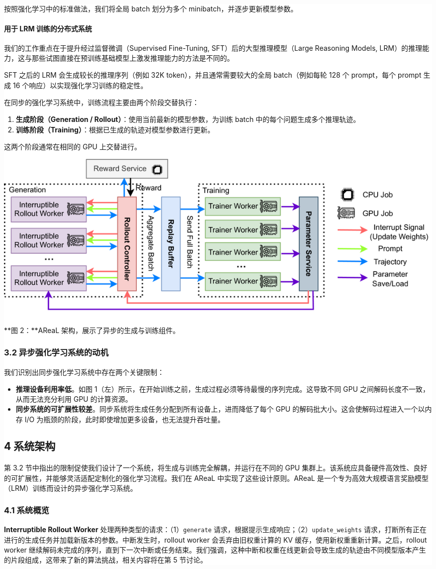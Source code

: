 按照强化学习中的标准做法，我们将全局 batch 划分为多个 minibatch，并逐步更新模型参数。

#### 用于 LRM 训练的分布式系统

我们的工作重点在于提升经过监督微调（Supervised Fine-Tuning, SFT）后的大型推理模型（Large Reasoning Models, LRM）的推理能力，这与那些试图直接在预训练基础模型上激发推理能力的方法是不同的。

SFT 之后的 LRM 会生成较长的推理序列（例如 32K token），并且通常需要较大的全局 batch（例如每轮 128 个 prompt，每个 prompt 生成 16 个响应）以实现强化学习训练的稳定性。

在同步的强化学习系统中，训练流程主要由两个阶段交替执行：

1. **生成阶段（Generation / Rollout）**：使用当前最新的模型参数，为训练 batch 中的每个问题生成多个推理轨迹。
2. **训练阶段（Training）**：根据已生成的轨迹对模型参数进行更新。

这两个阶段通常在相同的 GPU 上交替进行。

![img](images/02-image.png)

**图 2：**AReaL 架构，展示了异步的生成与训练组件。

### 3.2 异步强化学习系统的动机

我们识别出同步强化学习系统中存在两个关键限制：

- **推理设备利用率低**。如图 1（左）所示，在开始训练之前，生成过程必须等待最慢的序列完成。这导致不同 GPU 之间解码长度不一致，从而无法充分利用 GPU 的计算资源。
- **同步系统的可扩展性较差**。同步系统将生成任务分配到所有设备上，进而降低了每个 GPU 的解码批大小。这会使解码过程进入一个以内存 I/O 为瓶颈的阶段，此时即使增加更多设备，也无法提升吞吐量。

## 4 系统架构

第 3.2 节中指出的限制促使我们设计了一个系统，将生成与训练完全解耦，并运行在不同的 GPU 集群上。该系统应具备硬件高效性、良好的可扩展性，并能够灵活适配定制化的强化学习流程。我们在 AReaL 中实现了这些设计原则。AReaL 是一个专为高效大规模语言奖励模型（LRM）训练而设计的异步强化学习系统。

### 4.1 系统概览

**Interruptible Rollout Worker** 处理两种类型的请求：（1）`generate` 请求，根据提示生成响应；（2）`update_weights` 请求，打断所有正在进行的生成任务并加载新版本的参数。中断发生时，rollout worker 会丢弃由旧权重计算的 KV 缓存，使用新权重重新计算。之后，rollout worker 继续解码未完成的序列，直到下一次中断或任务结束。我们强调，这种中断和权重在线更新会导致生成的轨迹由不同模型版本产生的片段组成，这带来了新的算法挑战，相关内容将在第 5 节讨论。
